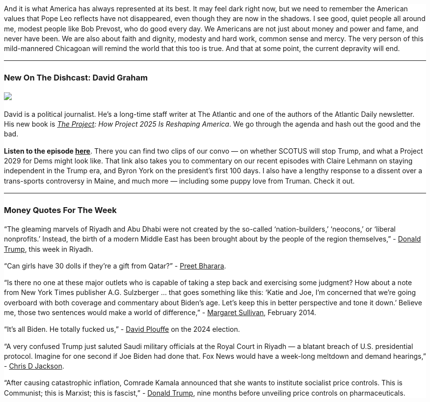 And it is what America has always represented at its best. It may feel dark right now, but we need to remember the American values that Pope Leo reflects have not disappeared, even though they are now in the shadows. I see good, quiet people all around me, modest people like Bob Prevost, who do good every day. We Americans are not just about money and power and fame, and never have been. We are also about faith and dignity, modesty and hard work, common sense and mercy. The very person of this mild-mannered Chicagoan will remind the world that this too is true. And that at some point, the current depravity will end.

---

### New On The Dishcast: David Graham

![](https://andrewsullivan.substack.com/p/%7B%22src%22:%22https://substack-post-media.s3.amazonaws.com/public/images/506591ed-22f6-4162-8944-bf16e1ca6124_1033x324.jpeg%22,%22srcNoWatermark%22:null,%22fullscreen%22:null,%22imageSize%22:null,%22height%22:324,%22width%22:1033,%22resizeWidth%22:null,%22bytes%22:164545,%22alt%22:null,%22title%22:null,%22type%22:%22image/jpeg%22,%22href%22:null,%22belowTheFold%22:true,%22topImage%22:false,%22internalRedirect%22:%22https://andrewsullivan.substack.com/i/163491462?img=https%3A%2F%2Fsubstack-post-media.s3.amazonaws.com%2Fpublic%2Fimages%2F506591ed-22f6-4162-8944-bf16e1ca6124_1033x324.jpeg%22,%22isProcessing%22:false,%22align%22:null})

David is a political journalist. He’s a long-time staff writer at The Atlantic and one of the authors of the Atlantic Daily newsletter. His new book is *[The Project](https://www.amazon.com/Project-How-2025-Reshaping-America/dp/B0DTP85ZG6): How Project 2025 Is Reshaping America*. We go through the agenda and hash out the good and the bad.

**Listen to the episode [here](https://andrewsullivan.substack.com/p/david-graham-on-project-2025)**. There you can find two clips of our convo — on whether SCOTUS will stop Trump, and what a Project 2029 for Dems might look like. That link also takes you to commentary on our recent episodes with Claire Lehmann on staying independent in the Trump era, and Byron York on the president’s first 100 days. I also have a lengthy response to a dissent over a trans-sports controversy in Maine, and much more — including some puppy love from Truman. Check it out.

---

### Money Quotes For The Week

“The gleaming marvels of Riyadh and Abu Dhabi were not created by the so-called ‘nation-builders,’ ‘neocons,’ or ‘liberal nonprofits.’ Instead, the birth of a modern Middle East has been brought about by the people of the region themselves,” - [Donald Trump](https://www.thefp.com/p/the-most-important-speech-of-trumps), this week in Riyadh.

“Can girls have 30 dolls if they’re a gift from Qatar?” - [Preet Bharara](https://x.com/preetbharara/status/1921689109476630787).

“Is there no one at these major outlets who is capable of taking a step back and exercising some judgment? How about a note from New York Times publisher A.G. Sulzberger … that goes something like this: ‘Katie and Joe, I’m concerned that we’re going overboard with both coverage and commentary about Biden’s age. Let’s keep this in better perspective and tone it down.’ Believe me, those two sentences would make a world of difference,” - [Margaret Sullivan](https://margaretsullivan.substack.com/p/the-medias-circular-logic-and-destructive), February 2014.

“It’s all Biden. He totally fucked us,” - [David Plouffe](https://www.mediaite.com/news/he-totally-fcked-us-top-harris-campaign-aide-torches-biden-in-blockbuster-book-preview/) on the 2024 election.

“A very confused Trump just saluted Saudi military officials at the Royal Court in Riyadh — a blatant breach of U.S. presidential protocol. Imagine for one second if Joe Biden had done that. Fox News would have a week-long meltdown and demand hearings,” - [Chris D Jackson](https://x.com/chrisdjackson/status/1922287914064503285).

“After causing catastrophic inflation, Comrade Kamala announced that she wants to institute socialist price controls. This is Communist; this is Marxist; this is fascist,” - [Donald Trump](https://reason.com/2025/05/13/trump-called-price-controls-communist-now-hes-ordering-them-for-prescription-drugs/), nine months before unveiling price controls on pharmaceuticals.
